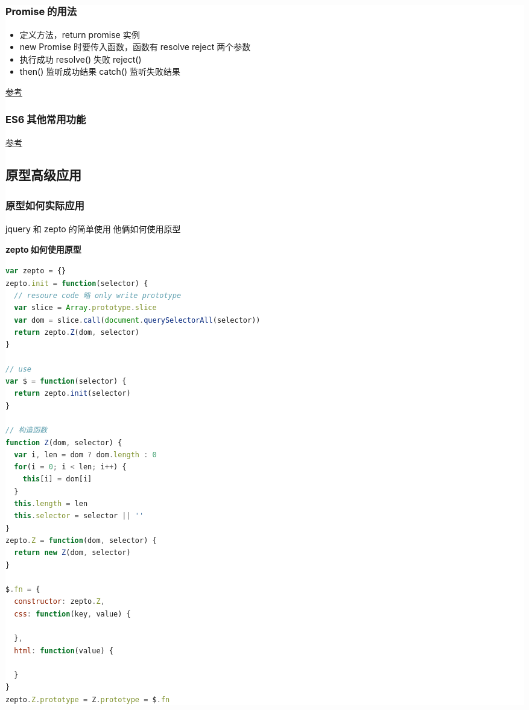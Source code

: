 ### Promise 的用法

- 定义方法，return promise 实例
- new Promise 时要传入函数，函数有 resolve reject 两个参数
- 执行成功 resolve() 失败 reject()
- then() 监听成功结果 catch() 监听失败结果

[参考](https://github.com/amenzai/code-snippet/blob/master/js/ES6.md#promise)

### ES6 其他常用功能
[参考](https://github.com/amenzai/code-snippet/blob/master/js/ES6.md)

## 原型高级应用

### 原型如何实际应用
jquery 和 zepto 的简单使用
他俩如何使用原型

**zepto 如何使用原型**

```js
var zepto = {}
zepto.init = function(selector) {
  // resoure code 略 only write prototype
  var slice = Array.prototype.slice
  var dom = slice.call(document.querySelectorAll(selector))
  return zepto.Z(dom, selector)
}

// use
var $ = function(selector) {
  return zepto.init(selector)
}

// 构造函数
function Z(dom, selector) {
  var i, len = dom ? dom.length : 0
  for(i = 0; i < len; i++) {
    this[i] = dom[i]
  }
  this.length = len
  this.selector = selector || ''
}
zepto.Z = function(dom, selector) {
  return new Z(dom, selector)
}

$.fn = {
  constructor: zepto.Z,
  css: function(key, value) {

  },
  html: function(value) {

  }
}
zepto.Z.prototype = Z.prototype = $.fn
```
